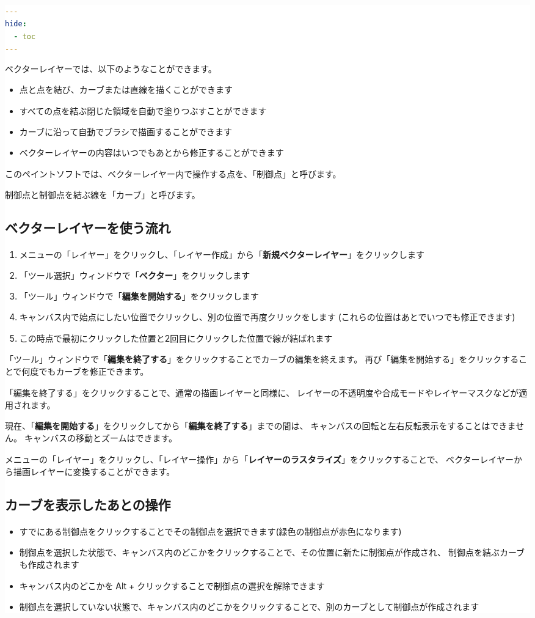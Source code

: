 ```yaml
---
hide:
  - toc
---
```


ベクターレイヤーでは、以下のようなことができます。

+ 点と点を結び、カーブまたは直線を描くことができます

+ すべての点を結ぶ閉じた領域を自動で塗りつぶすことができます

+ カーブに沿って自動でブラシで描画することができます

+ ベクターレイヤーの内容はいつでもあとから修正することができます

このペイントソフトでは、ベクターレイヤー内で操作する点を、「制御点」と呼びます。

制御点と制御点を結ぶ線を「カーブ」と呼びます。


## ベクターレイヤーを使う流れ

1. メニューの「レイヤー」をクリックし、「レイヤー作成」から「__新規ベクターレイヤー__」をクリックします

1. 「ツール選択」ウィンドウで「__ベクター__」をクリックします

1. 「ツール」ウィンドウで「__編集を開始する__」をクリックします

1. キャンバス内で始点にしたい位置でクリックし、別の位置で再度クリックをします
(これらの位置はあとでいつでも修正できます)

1. この時点で最初にクリックした位置と2回目にクリックした位置で線が結ばれます

「ツール」ウィンドウで「__編集を終了する__」をクリックすることでカーブの編集を終えます。
再び「編集を開始する」をクリックすることで何度でもカーブを修正できます。

「編集を終了する」をクリックすることで、通常の描画レイヤーと同様に、
レイヤーの不透明度や合成モードやレイヤーマスクなどが適用されます。

現在、「__編集を開始する__」をクリックしてから「__編集を終了する__」までの間は、
キャンバスの回転と左右反転表示をすることはできません。
キャンバスの移動とズームはできます。

メニューの「レイヤー」をクリックし、「レイヤー操作」から「__レイヤーのラスタライズ__」をクリックすることで、
ベクターレイヤーから描画レイヤーに変換することができます。


## カーブを表示したあとの操作

+ すでにある制御点をクリックすることでその制御点を選択できます(緑色の制御点が赤色になります)

+ 制御点を選択した状態で、キャンバス内のどこかをクリックすることで、その位置に新たに制御点が作成され、
制御点を結ぶカーブも作成されます

+ キャンバス内のどこかを Alt + クリックすることで制御点の選択を解除できます

+ 制御点を選択していない状態で、キャンバス内のどこかをクリックすることで、別のカーブとして制御点が作成されます
